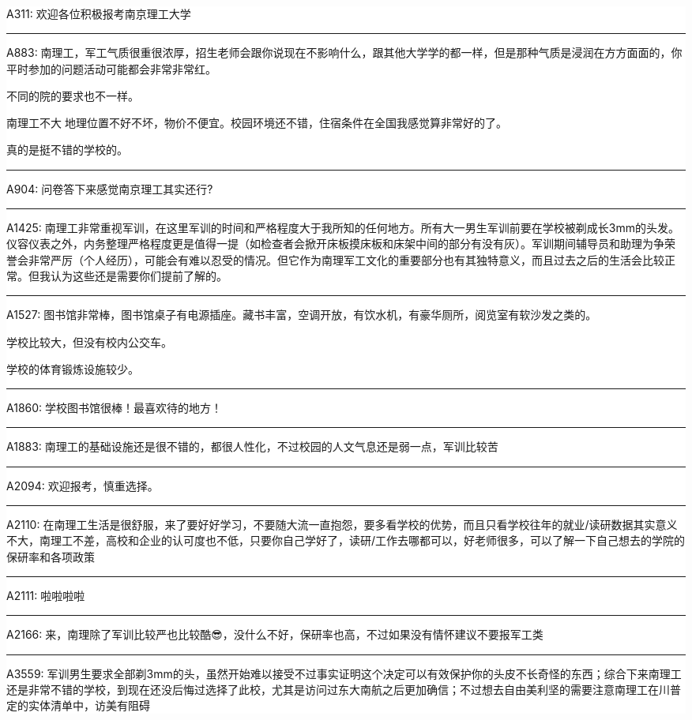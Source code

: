 A311: 欢迎各位积极报考南京理工大学

***

A883: 南理工，军工气质很重很浓厚，招生老师会跟你说现在不影响什么，跟其他大学学的都一样，但是那种气质是浸润在方方面面的，你平时参加的问题活动可能都会非常非常红。



不同的院的要求也不一样。

南理工不大 地理位置不好不坏，物价不便宜。校园环境还不错，住宿条件在全国我感觉算非常好的了。

真的是挺不错的学校的。

***

A904: 问卷答下来感觉南京理工其实还行?

***

A1425: 南理工非常重视军训，在这里军训的时间和严格程度大于我所知的任何地方。所有大一男生军训前要在学校被剃成长3mm的头发。仪容仪表之外，内务整理严格程度更是值得一提（如检查者会掀开床板摸床板和床架中间的部分有没有灰）。军训期间辅导员和助理为争荣誉会非常严厉（个人经历），可能会有难以忍受的情况。但它作为南理军工文化的重要部分也有其独特意义，而且过去之后的生活会比较正常。但我认为这些还是需要你们提前了解的。

***

A1527: 图书馆非常棒，图书馆桌子有电源插座。藏书丰富，空调开放，有饮水机，有豪华厕所，阅览室有软沙发之类的。

学校比较大，但没有校内公交车。

学校的体育锻炼设施较少。

***

A1860: 学校图书馆很棒！最喜欢待的地方！

***

A1883: 南理工的基础设施还是很不错的，都很人性化，不过校园的人文气息还是弱一点，军训比较苦

***

A2094: 欢迎报考，慎重选择。

***

A2110: 在南理工生活是很舒服，来了要好好学习，不要随大流一直抱怨，要多看学校的优势，而且只看学校往年的就业/读研数据其实意义不大，南理工不差，高校和企业的认可度也不低，只要你自己学好了，读研/工作去哪都可以，好老师很多，可以了解一下自己想去的学院的保研率和各项政策

***

A2111: 啦啦啦啦

***

A2166: 来，南理除了军训比较严也比较酷😎，没什么不好，保研率也高，不过如果没有情怀建议不要报军工类

***

A3559: 军训男生要求全部剃3mm的头，虽然开始难以接受不过事实证明这个决定可以有效保护你的头皮不长奇怪的东西；综合下来南理工还是非常不错的学校，到现在还没后悔过选择了此校，尤其是访问过东大南航之后更加确信；不过想去自由美利坚的需要注意南理工在川普定的实体清单中，访美有阻碍
